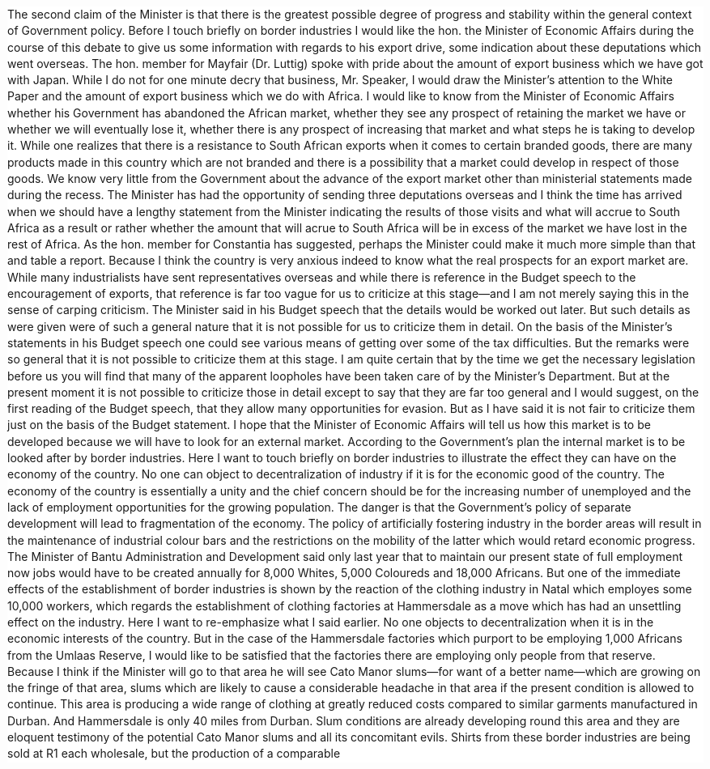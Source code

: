 <p><span class="col_3195-3196" refersTo="page_0224"/>The second claim of the Minister is that there is the greatest possible degree of progress and stability within the general context of Government policy. Before I touch briefly on border industries I would like the hon. the Minister of Economic Affairs during the course of this debate to give us some information with regards to his export drive, some indication about these deputations which went overseas. The hon. member for Mayfair (Dr. Luttig) spoke with pride about the amount of export business which we have got with Japan. While I do not for one minute decry that business, Mr. Speaker, I would draw the Minister&#x2019;s attention to the White Paper and the amount of export business which we do with Africa. I would like to know from the Minister of Economic Affairs whether his Government has abandoned the African market, whether they see any prospect of retaining the market we have or whether we will eventually lose it, whether there is any prospect of increasing that market and what steps he is taking to develop it. While one realizes that there is a resistance to South African exports when it comes to certain branded goods, there are many products made in this country which are not branded and there is a possibility that a market could develop in respect of those goods. We know very little from the Government about the advance of the export market other than ministerial statements made during the recess. The Minister has had the opportunity of sending three deputations overseas and I think the time has arrived when we should have a lengthy statement from the Minister indicating the results of those visits and what will accrue to South Africa as a result or rather whether the amount that will acrue to South Africa will be in excess of the market we have lost in the rest of Africa. As the hon. member for Constantia has suggested, perhaps the Minister could make it much more simple than that and table a report. Because I think the country is very anxious indeed to know what the real prospects for an export market are. While many industrialists have sent representatives overseas and while there is reference in the Budget speech to the encouragement of exports, that reference is far too vague for us to criticize at this stage&#x2014;and I am not merely saying this in the sense of carping criticism. The Minister said in his Budget speech that the details would be worked out later. But such details as were given were of such a general nature that it is not possible for us to criticize them in detail. On the basis of the Minister&#x2019;s statements in his Budget speech one could see various means of getting over some of the tax difficulties. But the remarks were so general that it is not possible to criticize them at this stage. I am quite certain that by the time we get the necessary legislation before us you will find that many of the apparent loopholes have been taken care of by the Minister&#x2019;s Department. But at the present moment it is not possible to criticize those in detail except to say that they are far too general and I would suggest, on the first reading of the Budget speech, that they allow many opportunities for evasion. But as I have said it is not fair to criticize them just on the basis of the Budget statement. I hope that the Minister of Economic Affairs will tell us how this market is to be developed because we will have to look for an external market. According to the Government&#x2019;s plan the internal market is to be looked after by border industries. Here I want to touch briefly on border industries to illustrate the effect they can have on the economy of the country. No one can object to decentralization of industry if it is for the economic good of the country. The economy of the country is essentially a unity and the chief concern should be for the increasing number of unemployed and the lack of employment opportunities for the growing population. The danger is that the Government&#x2019;s policy of separate development will lead to fragmentation of the economy. The policy of artificially fostering industry in the border areas will result in the maintenance of industrial colour bars and the restrictions on the mobility of the latter which would retard economic progress. The Minister of Bantu Administration and Development said only last year that to maintain our present state of full employment now jobs would have to be created annually for 8,000 Whites, 5,000 Coloureds and 18,000 Africans. But one of the immediate effects of the establishment of border industries is shown by the reaction of the clothing industry in Natal which employes some 10,000 workers, which regards the establishment of clothing factories at Hammersdale as a move which has had an unsettling effect on the industry. Here I want to re-emphasize what I said earlier. No one objects to decentralization when it is in the economic interests of the country. But in the case of the Hammersdale factories which purport to be employing 1,000 Africans from the Umlaas Reserve, I would like to be satisfied that the factories there are employing only people from that reserve. Because I think if the Minister will go to that area he will see Cato Manor slums&#x2014;for want of a better name&#x2014;which are growing on the fringe of that area, slums which are likely to cause a considerable headache in that area if the present condition is allowed to continue. This area is producing a wide range of clothing at greatly reduced costs compared to similar garments manufactured in Durban. And Hammersdale is only 40 miles from Durban. Slum conditions are already developing round this area and they are eloquent testimony of the potential Cato Manor slums and all its concomitant evils. Shirts from these border industries are being sold at R1 each wholesale, but the production of a comparable